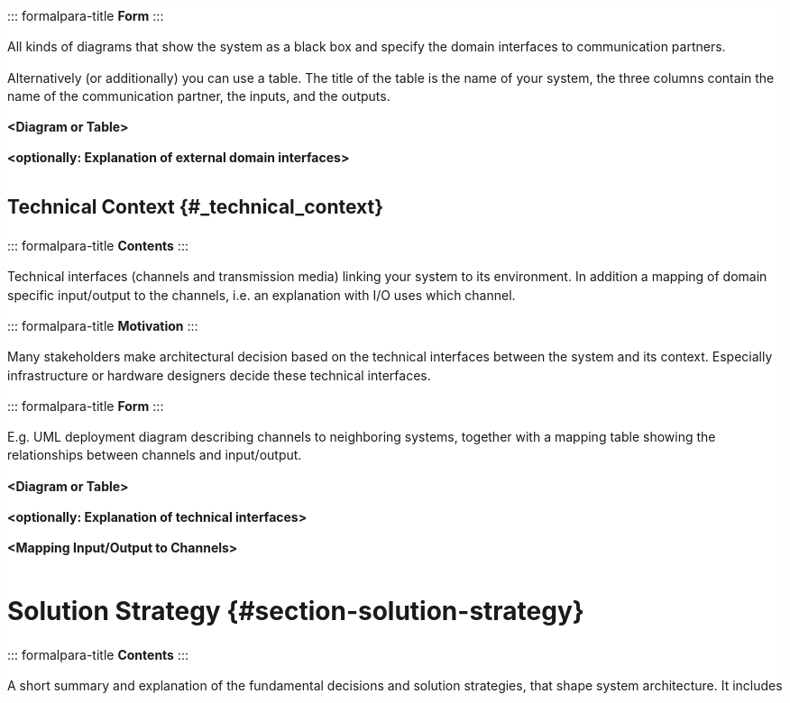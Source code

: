 ::: formalpara-title
**Form**
:::

All kinds of diagrams that show the system as a black box and specify
the domain interfaces to communication partners.

Alternatively (or additionally) you can use a table. The title of the
table is the name of your system, the three columns contain the name of
the communication partner, the inputs, and the outputs.

**\<Diagram or Table>**

**\<optionally: Explanation of external domain interfaces>**

## Technical Context {#\_technical_context}

::: formalpara-title
**Contents**
:::

Technical interfaces (channels and transmission media) linking your
system to its environment. In addition a mapping of domain specific
input/output to the channels, i.e. an explanation with I/O uses which
channel.

::: formalpara-title
**Motivation**
:::

Many stakeholders make architectural decision based on the technical
interfaces between the system and its context. Especially infrastructure
or hardware designers decide these technical interfaces.

::: formalpara-title
**Form**
:::

E.g. UML deployment diagram describing channels to neighboring systems,
together with a mapping table showing the relationships between channels
and input/output.

**\<Diagram or Table>**

**\<optionally: Explanation of technical interfaces>**

**\<Mapping Input/Output to Channels>**

# Solution Strategy {#section-solution-strategy}

::: formalpara-title
**Contents**
:::

A short summary and explanation of the fundamental decisions and
solution strategies, that shape system architecture. It includes
